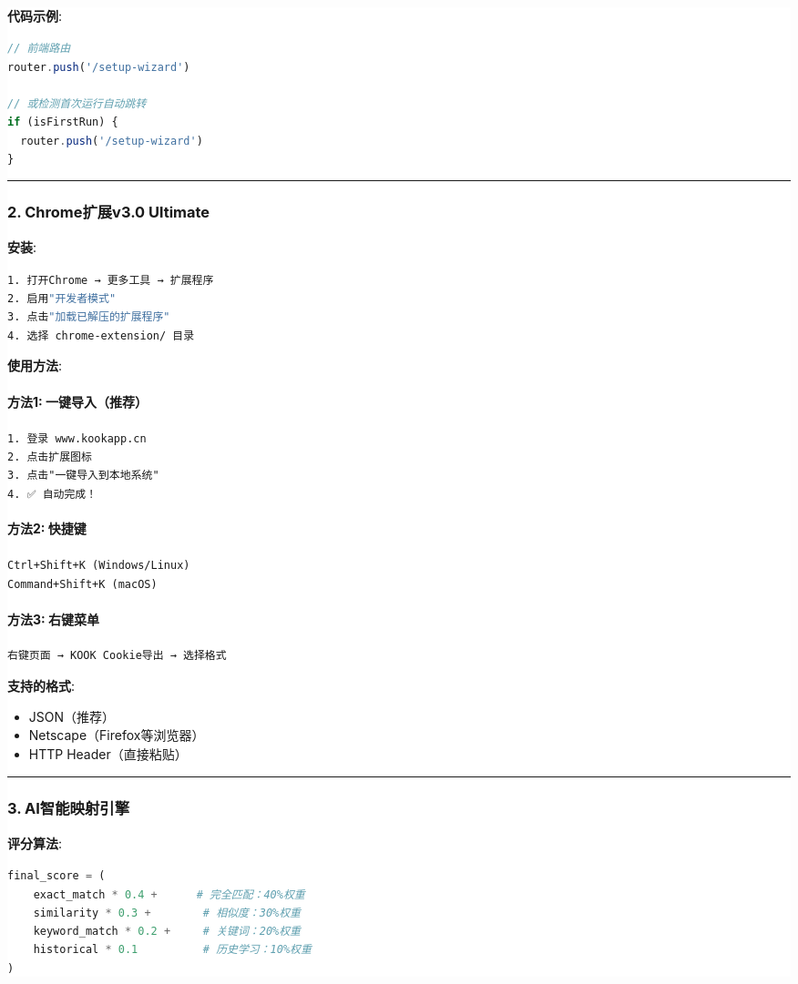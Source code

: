 **代码示例**:
```javascript
// 前端路由
router.push('/setup-wizard')

// 或检测首次运行自动跳转
if (isFirstRun) {
  router.push('/setup-wizard')
}
```

---

### 2. Chrome扩展v3.0 Ultimate

**安装**:
```bash
1. 打开Chrome → 更多工具 → 扩展程序
2. 启用"开发者模式"
3. 点击"加载已解压的扩展程序"
4. 选择 chrome-extension/ 目录
```

**使用方法**:

#### 方法1: 一键导入（推荐）
```
1. 登录 www.kookapp.cn
2. 点击扩展图标
3. 点击"一键导入到本地系统"
4. ✅ 自动完成！
```

#### 方法2: 快捷键
```
Ctrl+Shift+K (Windows/Linux)
Command+Shift+K (macOS)
```

#### 方法3: 右键菜单
```
右键页面 → KOOK Cookie导出 → 选择格式
```

**支持的格式**:
- JSON（推荐）
- Netscape（Firefox等浏览器）
- HTTP Header（直接粘贴）

---

### 3. AI智能映射引擎

**评分算法**:
```python
final_score = (
    exact_match * 0.4 +      # 完全匹配：40%权重
    similarity * 0.3 +        # 相似度：30%权重  
    keyword_match * 0.2 +     # 关键词：20%权重
    historical * 0.1          # 历史学习：10%权重
)
```
